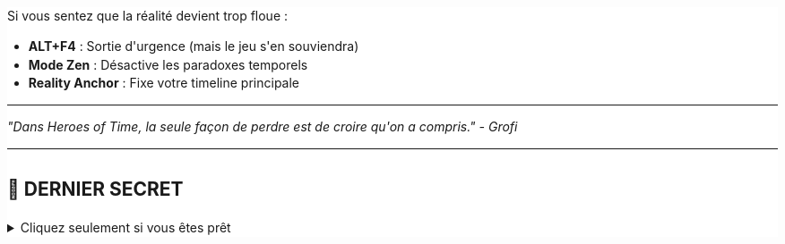 Si vous sentez que la réalité devient trop floue :
- **ALT+F4** : Sortie d'urgence (mais le jeu s'en souviendra)
- **Mode Zen** : Désactive les paradoxes temporels
- **Reality Anchor** : Fixe votre timeline principale

---

*"Dans Heroes of Time, la seule façon de perdre est de croire qu'on a compris." - Grofi*

---

## 🔑 **DERNIER SECRET**

<details><summary>Cliquez seulement si vous êtes prêt</summary></details>